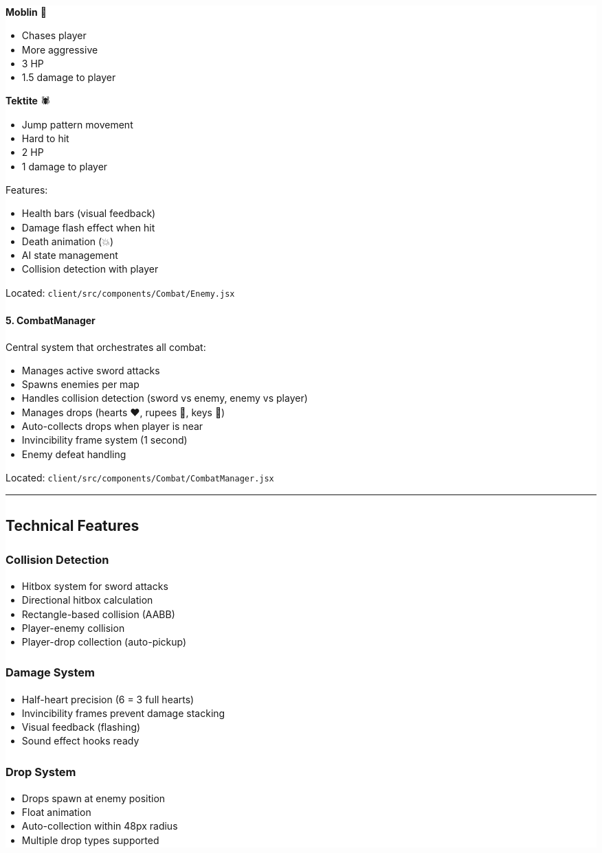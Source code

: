 **Moblin** 👹
- Chases player
- More aggressive
- 3 HP
- 1.5 damage to player

**Tektite** 🕷️
- Jump pattern movement
- Hard to hit
- 2 HP
- 1 damage to player

Features:
- Health bars (visual feedback)
- Damage flash effect when hit
- Death animation (💥)
- AI state management
- Collision detection with player

Located: `client/src/components/Combat/Enemy.jsx`

#### 5. **CombatManager**
Central system that orchestrates all combat:
- Manages active sword attacks
- Spawns enemies per map
- Handles collision detection (sword vs enemy, enemy vs player)
- Manages drops (hearts ❤️, rupees 💎, keys 🔑)
- Auto-collects drops when player is near
- Invincibility frame system (1 second)
- Enemy defeat handling

Located: `client/src/components/Combat/CombatManager.jsx`

---

## Technical Features

### Collision Detection
- Hitbox system for sword attacks
- Directional hitbox calculation
- Rectangle-based collision (AABB)
- Player-enemy collision
- Player-drop collection (auto-pickup)

### Damage System
- Half-heart precision (6 = 3 full hearts)
- Invincibility frames prevent damage stacking
- Visual feedback (flashing)
- Sound effect hooks ready

### Drop System
- Drops spawn at enemy position
- Float animation
- Auto-collection within 48px radius
- Multiple drop types supported
